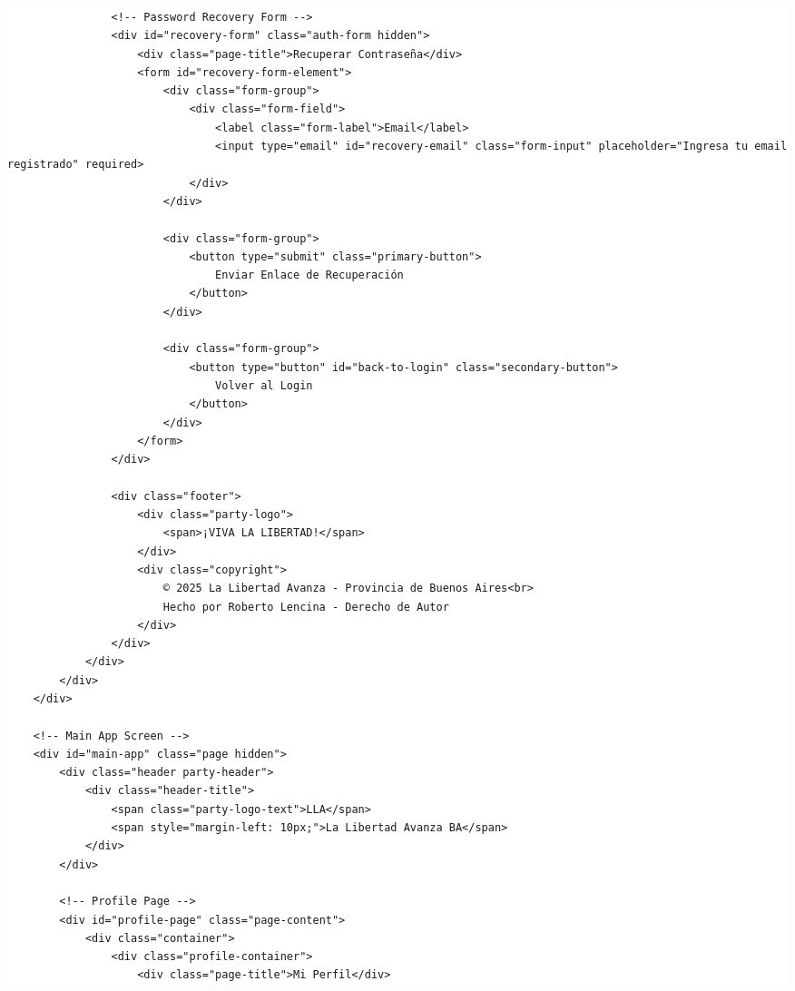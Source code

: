                     <!-- Password Recovery Form -->
                    <div id="recovery-form" class="auth-form hidden">
                        <div class="page-title">Recuperar Contraseña</div>
                        <form id="recovery-form-element">
                            <div class="form-group">
                                <div class="form-field">
                                    <label class="form-label">Email</label>
                                    <input type="email" id="recovery-email" class="form-input" placeholder="Ingresa tu email registrado" required>
                                </div>
                            </div>

                            <div class="form-group">
                                <button type="submit" class="primary-button">
                                    Enviar Enlace de Recuperación
                                </button>
                            </div>

                            <div class="form-group">
                                <button type="button" id="back-to-login" class="secondary-button">
                                    Volver al Login
                                </button>
                            </div>
                        </form>
                    </div>

                    <div class="footer">
                        <div class="party-logo">
                            <span>¡VIVA LA LIBERTAD!</span>
                        </div>
                        <div class="copyright">
                            © 2025 La Libertad Avanza - Provincia de Buenos Aires<br>
                            Hecho por Roberto Lencina - Derecho de Autor
                        </div>
                    </div>
                </div>
            </div>
        </div>

        <!-- Main App Screen -->
        <div id="main-app" class="page hidden">
            <div class="header party-header">
                <div class="header-title">
                    <span class="party-logo-text">LLA</span>
                    <span style="margin-left: 10px;">La Libertad Avanza BA</span>
                </div>
            </div>

            <!-- Profile Page -->
            <div id="profile-page" class="page-content">
                <div class="container">
                    <div class="profile-container">
                        <div class="page-title">Mi Perfil</div>
                        